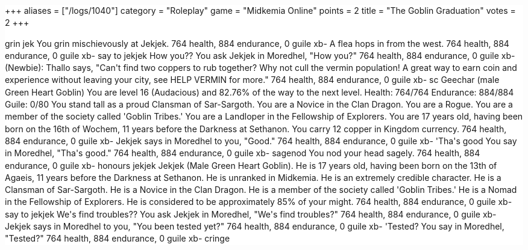 +++
aliases = ["/logs/1040"]
category = "Roleplay"
game = "Midkemia Online"
points = 2
title = "The Goblin Graduation"
votes = 2
+++

grin jek
You grin mischievously at Jekjek.
764 health, 884 endurance, 0 guile xb-
A flea hops in from the west.
764 health, 884 endurance, 0 guile xb-
say to jekjek How you??
You ask Jekjek in Moredhel, "How you?"
764 health, 884 endurance, 0 guile xb-
(Newbie): Thallo says, "Can't find two coppers to rub together? Why not cull the
vermin population! A great way to earn coin and experience without leaving your 
city, see HELP VERMIN for more."
764 health, 884 endurance, 0 guile xb-
sc
Geechar (male Green Heart Goblin)
You are level 16 (Audacious) and 82.76% of the way to the next level.
Health:  764/764  Endurance:  884/884
Guile:  0/80
You stand tall as a proud Clansman of Sar-Sargoth.
You are a Novice in the Clan Dragon.
You are a Rogue.
You are a member of the society called 'Goblin Tribes.'
You are a Landloper in the Fellowship of Explorers.
You are 17 years old, having been born on the 16th of Wochem, 11 years before 
the Darkness at Sethanon.
You carry 12 copper in Kingdom currency.
764 health, 884 endurance, 0 guile xb-
Jekjek says in Moredhel to you, "Good."
764 health, 884 endurance, 0 guile xb-
'Tha's good
You say in Moredhel, "Tha's good."
764 health, 884 endurance, 0 guile xb-
sagenod
You nod your head sagely.
764 health, 884 endurance, 0 guile xb-
honours jekjek
Jekjek (Male Green Heart Goblin).
He is 17 years old, having been born on the 13th of Agaeis, 11 years before the 
Darkness at Sethanon.
He is unranked in Midkemia.
He is an extremely credible character.
He is a Clansman of Sar-Sargoth.
He is a Novice in the Clan Dragon.
He is a member of the society called 'Goblin Tribes.'
He is a Nomad in the Fellowship of Explorers.
He is considered to be approximately 85% of your might.
764 health, 884 endurance, 0 guile xb-
say to jekjek We's find troubles??
You ask Jekjek in Moredhel, "We's find troubles?"
764 health, 884 endurance, 0 guile xb-
Jekjek says in Moredhel to you, "You been tested yet?"
764 health, 884 endurance, 0 guile xb-
'Tested?
You say in Moredhel, "Tested?"
764 health, 884 endurance, 0 guile xb-
cringe